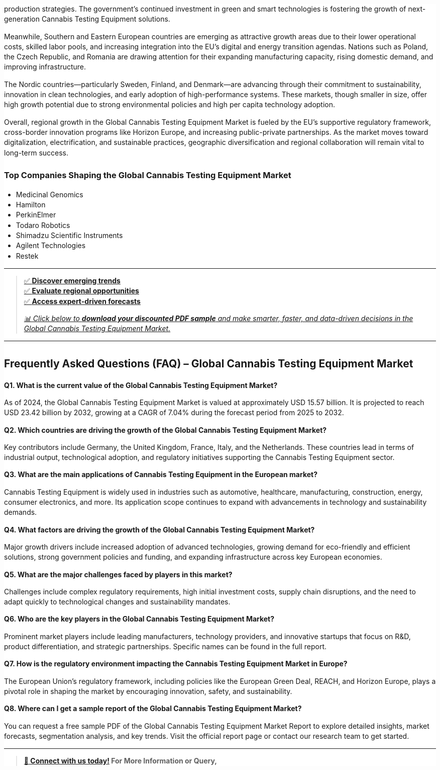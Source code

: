production strategies. The government&rsquo;s continued investment in green and smart technologies is fostering the growth of next-generation Cannabis Testing Equipment solutions.</p><p>Meanwhile, Southern and Eastern European countries are emerging as attractive growth areas due to their lower operational costs, skilled labor pools, and increasing integration into the EU&rsquo;s digital and energy transition agendas. Nations such as Poland, the Czech Republic, and Romania are drawing attention for their expanding manufacturing capacity, rising domestic demand, and improving infrastructure.</p><p>The Nordic countries&mdash;particularly Sweden, Finland, and Denmark&mdash;are advancing through their commitment to sustainability, innovation in clean technologies, and early adoption of high-performance systems. These markets, though smaller in size, offer high growth potential due to strong environmental policies and high per capita technology adoption.</p><p>Overall, regional growth in the Global Cannabis Testing Equipment Market is fueled by the EU&rsquo;s supportive regulatory framework, cross-border innovation programs like Horizon Europe, and increasing public-private partnerships. As the market moves toward digitalization, electrification, and sustainable practices, geographic diversification and regional collaboration will remain vital to long-term success.</p><p><h3>Top Companies Shaping the Global Cannabis Testing Equipment Market </h3><ul><li>Medicinal Genomics</li><li>Hamilton</li><li>PerkinElmer</li><li>Todaro Robotics</li><li>Shimadzu Scientific Instruments</li><li>Agilent Technologies</li><li>Restek</li></ul></p><hr /><blockquote><p><a href="https://www.marketresearchintellect.com/ask-for-discount/?rid=367739&amp;amp;utm_source=Github-UST&amp;amp;utm_medium=027">✅ <strong data-start="617" data-end="645">Discover emerging trends</strong></a><br data-start="645" data-end="648" /><a href="https://www.marketresearchintellect.com/ask-for-discount/?rid=367739&amp;amp;utm_source=Github-UST&amp;amp;utm_medium=027"> ✅ <strong data-start="650" data-end="685">Evaluate regional opportunities</strong></a><br data-start="685" data-end="688" /><a href="https://www.marketresearchintellect.com/ask-for-discount/?rid=367739&amp;amp;utm_source=Github-UST&amp;amp;utm_medium=027"> ✅ <strong data-start="690" data-end="724">Access expert-driven forecasts</strong></a></p><p class="" data-start="728" data-end="864"><em><a href="https://www.marketresearchintellect.com/ask-for-discount/?rid=367739&amp;amp;utm_source=Github-UST&amp;amp;utm_medium=027">📊 Click below to <strong data-start="746" data-end="785">download your discounted PDF sample</strong> and make smarter, faster, and data-driven decisions in the Global Cannabis Testing Equipment Market.</a></em></p></blockquote><hr /><h2>Frequently Asked Questions (FAQ) &ndash; Global Cannabis Testing Equipment Market</h2><p><strong>Q1. What is the current value of the Global Cannabis Testing Equipment Market?</strong></p><p>As of 2024, the Global Cannabis Testing Equipment Market is valued at approximately USD 15.57 billion. It is projected to reach USD 23.42 billion by 2032, growing at a CAGR of 7.04% during the forecast period from 2025 to 2032.</p><p><strong>Q2. Which countries are driving the growth of the Global Cannabis Testing Equipment Market?</strong></p><p>Key contributors include Germany, the United Kingdom, France, Italy, and the Netherlands. These countries lead in terms of industrial output, technological adoption, and regulatory initiatives supporting the Cannabis Testing Equipment sector.</p><p><strong>Q3. What are the main applications of Cannabis Testing Equipment in the European market?</strong></p><p>Cannabis Testing Equipment is widely used in industries such as automotive, healthcare, manufacturing, construction, energy, consumer electronics, and more. Its application scope continues to expand with advancements in technology and sustainability demands.</p><p><strong>Q4. What factors are driving the growth of the Global Cannabis Testing Equipment Market?</strong></p><p>Major growth drivers include increased adoption of advanced technologies, growing demand for eco-friendly and efficient solutions, strong government policies and funding, and expanding infrastructure across key European economies.</p><p><strong>Q5. What are the major challenges faced by players in this market?</strong></p><p>Challenges include complex regulatory requirements, high initial investment costs, supply chain disruptions, and the need to adapt quickly to technological changes and sustainability mandates.</p><p><strong>Q6. Who are the key players in the Global Cannabis Testing Equipment Market?</strong></p><p>Prominent market players include leading manufacturers, technology providers, and innovative startups that focus on R&amp;D, product differentiation, and strategic partnerships. Specific names can be found in the full report.</p><p><strong>Q7. How is the regulatory environment impacting the Cannabis Testing Equipment Market in Europe?</strong></p><p>The European Union&rsquo;s regulatory framework, including policies like the European Green Deal, REACH, and Horizon Europe, plays a pivotal role in shaping the market by encouraging innovation, safety, and sustainability.</p><p><strong>Q8. Where can I get a sample report of the Global Cannabis Testing Equipment Market?</strong></p><p>You can request a free sample PDF of the Global Cannabis Testing Equipment Market Report to explore detailed insights, market forecasts, segmentation analysis, and key trends. Visit the official report page or contact our research team to get started.</p><hr /><blockquote><p><span class="font-[700]"><strong><a href="https://www.marketresearchintellect.com/product/global-cannabis-testing-equipment-market-size-and-forecast-2/?utm_source=Linkedin&utm_medium=027">📩 Connect with us today!</a> For More Information or Query,